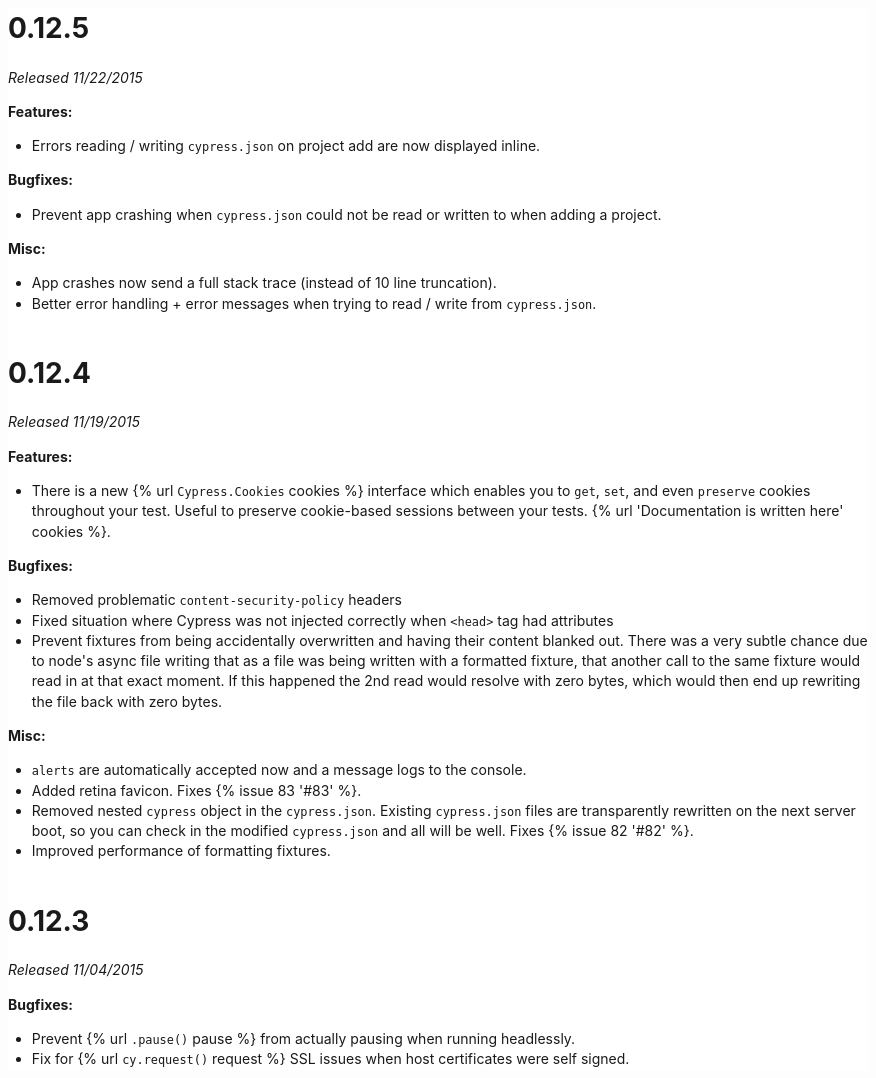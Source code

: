 # 0.12.5

*Released 11/22/2015*

**Features:**

- Errors reading / writing `cypress.json` on project add are now displayed inline.

**Bugfixes:**

- Prevent app crashing when `cypress.json` could not be read or written to when adding a project.

**Misc:**

- App crashes now send a full stack trace (instead of 10 line truncation).
- Better error handling + error messages when trying to read / write from `cypress.json`.

# 0.12.4

*Released 11/19/2015*

**Features:**

- There is a new {% url `Cypress.Cookies` cookies %} interface which enables you to `get`, `set`, and even `preserve` cookies throughout your test. Useful to preserve cookie-based sessions between your tests. {% url 'Documentation is written here' cookies %}.

**Bugfixes:**

- Removed problematic `content-security-policy` headers
- Fixed situation where Cypress was not injected correctly when `<head>` tag had attributes
- Prevent fixtures from being accidentally overwritten and having their content blanked out. There was a very subtle chance due to node's async file writing that as a file was being written with a formatted fixture, that another call to the same fixture would read in at that exact moment. If this happened the 2nd read would resolve with zero bytes, which would then end up rewriting the file back with zero bytes.

**Misc:**

- `alerts` are automatically accepted now and a message logs to the console.
- Added retina favicon. Fixes {% issue 83 '#83' %}.
- Removed nested `cypress` object in the `cypress.json`. Existing `cypress.json` files are transparently rewritten on the next server boot, so you can check in the modified `cypress.json` and all will be well. Fixes {% issue 82 '#82' %}.
- Improved performance of formatting fixtures.

# 0.12.3

*Released 11/04/2015*

**Bugfixes:**

- Prevent {% url `.pause()` pause %} from actually pausing when running headlessly.
- Fix for {% url `cy.request()` request %} SSL issues when host certificates were self signed.
